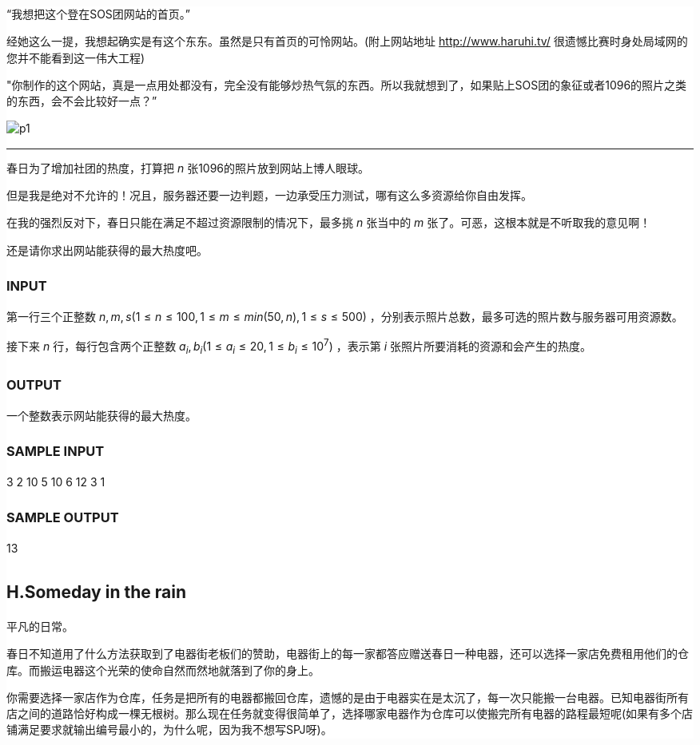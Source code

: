 “我想把这个登在SOS团网站的首页。”

经她这么一提，我想起确实是有这个东东。虽然是只有首页的可怜网站。(附上网站地址 http://www.haruhi.tv/ 很遗憾比赛时身处局域网的您并不能看到这一伟大工程)

"你制作的这个网站，真是一点用处都没有，完全没有能够炒热气氛的东西。所以我就想到了，如果贴上SOS团的象征或者1096的照片之类的东西，会不会比较好一点？”

![p1](F:\CPP\OI\CF_RJY_LYD\USST\44\problems\p1.png)

---

春日为了增加社团的热度，打算把 $n$ 张1096的照片放到网站上博人眼球。

但是我是绝对不允许的！况且，服务器还要一边判题，一边承受压力测试，哪有这么多资源给你自由发挥。

在我的强烈反对下，春日只能在满足不超过资源限制的情况下，最多挑 $n$ 张当中的 $m$ 张了。可恶，这根本就是不听取我的意见啊！

还是请你求出网站能获得的最大热度吧。



### INPUT

第一行三个正整数 $n,m,s (1 \leq n \leq 100 , 1 \leq m \leq min(50,n) , 1 \leq s \leq 500 )$ ，分别表示照片总数，最多可选的照片数与服务器可用资源数。

接下来 $n$ 行，每行包含两个正整数 $a_i,b_i (1 \leq a_i \leq 20 , 1 \leq b_i \leq 10^7)$ ，表示第 $i$ 张照片所要消耗的资源和会产生的热度。



### OUTPUT

一个整数表示网站能获得的最大热度。



### SAMPLE INPUT

3 2 10
5 10
6 12
3 1



### SAMPLE OUTPUT

13





## H.Someday in the rain

平凡的日常。

春日不知道用了什么方法获取到了电器街老板们的赞助，电器街上的每一家都答应赠送春日一种电器，还可以选择一家店免费租用他们的仓库。而搬运电器这个光荣的使命自然而然地就落到了你的身上。

你需要选择一家店作为仓库，任务是把所有的电器都搬回仓库，遗憾的是由于电器实在是太沉了，每一次只能搬一台电器。已知电器街所有店之间的道路恰好构成一棵无根树。那么现在任务就变得很简单了，选择哪家电器作为仓库可以使搬完所有电器的路程最短呢(如果有多个店铺满足要求就输出编号最小的，为什么呢，因为我不想写SPJ呀)。

